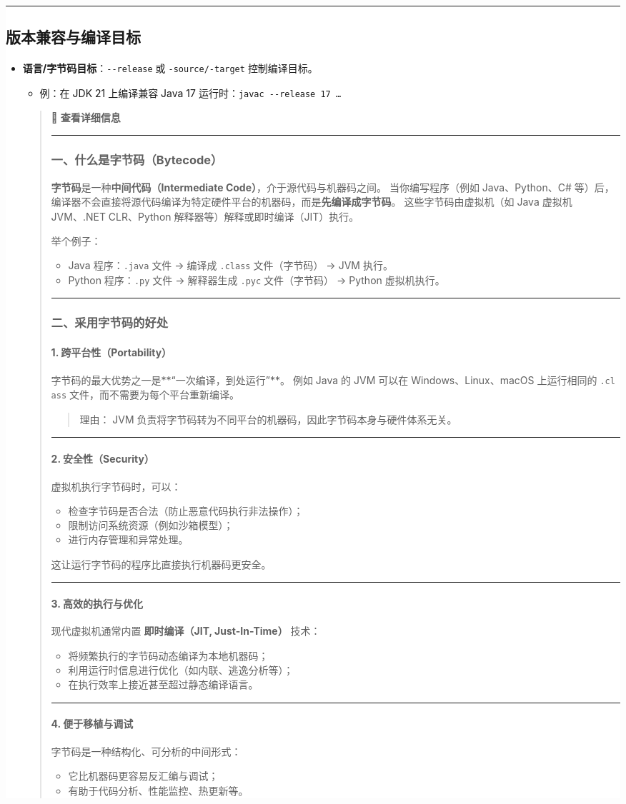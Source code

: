 ------

## 版本兼容与编译目标

- **语言/字节码目标**：`--release` 或 `-source/-target` 控制编译目标。

  - 例：在 JDK 21 上编译兼容 Java 17 运行时：`javac --release 17 …`

  > 📘 **查看详细信息**
  >
  > ---
  > ### 一、什么是字节码（Bytecode）
  >
  > **字节码**是一种**中间代码（Intermediate Code）**，介于源代码与机器码之间。
  >  当你编写程序（例如 Java、Python、C# 等）后，编译器不会直接将源代码编译为特定硬件平台的机器码，而是**先编译成字节码**。
  >  这些字节码由虚拟机（如 Java 虚拟机 JVM、.NET CLR、Python 解释器等）解释或即时编译（JIT）执行。
  >
  > 举个例子：
  >
  > - Java 程序：`.java` 文件 → 编译成 `.class` 文件（字节码） → JVM 执行。
  > - Python 程序：`.py` 文件 → 解释器生成 `.pyc` 文件（字节码） → Python 虚拟机执行。
  >
  > ------
  >
  > ### 二、采用字节码的好处
  >
  > #### 1. **跨平台性（Portability）**
  >
  > 字节码的最大优势之一是**“一次编译，到处运行”**。
  >  例如 Java 的 JVM 可以在 Windows、Linux、macOS 上运行相同的 `.class` 文件，而不需要为每个平台重新编译。
  >
  > >  理由：
  > >  JVM 负责将字节码转为不同平台的机器码，因此字节码本身与硬件体系无关。
  >
  > ------
  >
  > #### 2. **安全性（Security）**
  >
  > 虚拟机执行字节码时，可以：
  >
  > - 检查字节码是否合法（防止恶意代码执行非法操作）；
  > - 限制访问系统资源（例如沙箱模型）；
  > - 进行内存管理和异常处理。
  >
  > 这让运行字节码的程序比直接执行机器码更安全。
  >
  > ------
  >
  > #### 3. **高效的执行与优化**
  >
  > 现代虚拟机通常内置 **即时编译（JIT, Just-In-Time）** 技术：
  >
  > - 将频繁执行的字节码动态编译为本地机器码；
  > - 利用运行时信息进行优化（如内联、逃逸分析等）；
  > - 在执行效率上接近甚至超过静态编译语言。
  >
  > ------
  >
  > #### 4. **便于移植与调试**
  >
  > 字节码是一种结构化、可分析的中间形式：
  >
  > - 它比机器码更容易反汇编与调试；
  > - 有助于代码分析、性能监控、热更新等。